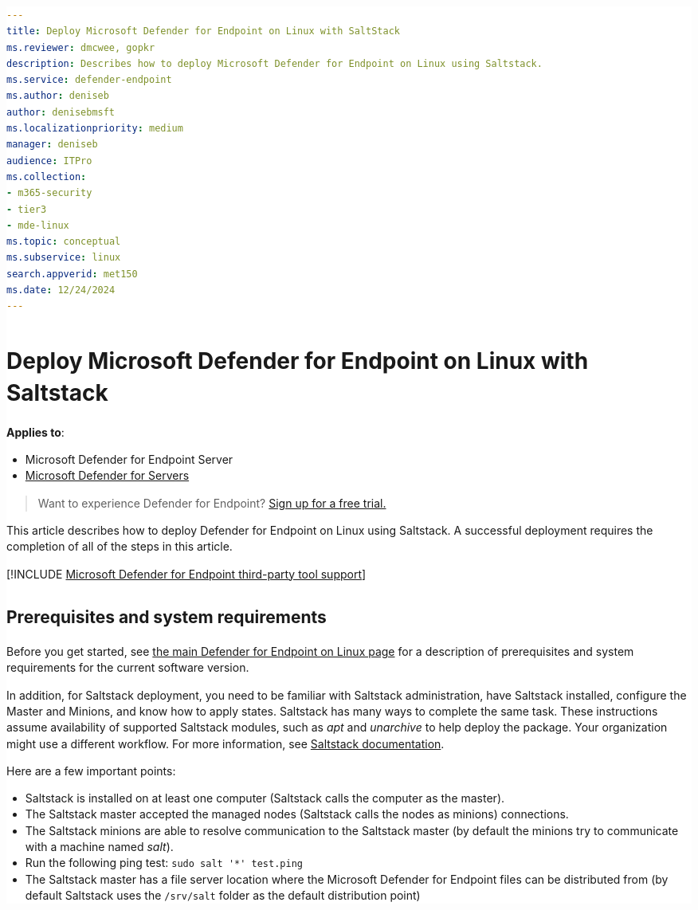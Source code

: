 ```yaml
---
title: Deploy Microsoft Defender for Endpoint on Linux with SaltStack
ms.reviewer: dmcwee, gopkr
description: Describes how to deploy Microsoft Defender for Endpoint on Linux using Saltstack.
ms.service: defender-endpoint
ms.author: deniseb
author: denisebmsft
ms.localizationpriority: medium
manager: deniseb
audience: ITPro
ms.collection:
- m365-security
- tier3
- mde-linux
ms.topic: conceptual
ms.subservice: linux
search.appverid: met150
ms.date: 12/24/2024
---
```


# Deploy Microsoft Defender for Endpoint on Linux with Saltstack

**Applies to**:

- Microsoft Defender for Endpoint Server
- [Microsoft Defender for Servers](/azure/defender-for-cloud/integration-defender-for-endpoint)

> Want to experience Defender for Endpoint? [Sign up for a free trial.](https://go.microsoft.com/fwlink/p/?linkid=2225630&clcid=0x409&culture=en-us&country=us)


This article describes how to deploy Defender for Endpoint on Linux using Saltstack. A successful deployment requires the completion of all of the steps in this article.

[!INCLUDE [Microsoft Defender for Endpoint third-party tool support](../includes/support.md)]

## Prerequisites and system requirements

Before you get started, see [the main Defender for Endpoint on Linux page](microsoft-defender-endpoint-linux.md) for a description of prerequisites and system requirements for the current software version.

In addition, for Saltstack deployment, you need to be familiar with Saltstack administration, have Saltstack installed, configure the Master and Minions, and know how to apply states. Saltstack has many ways to complete the same task. These instructions assume availability of supported Saltstack modules, such as *apt* and *unarchive* to help deploy the package. Your organization might use a different workflow. For more information, see [Saltstack documentation](https://docs.saltproject.io/).

Here are a few important points:

- Saltstack is installed on at least one computer (Saltstack calls the computer as the master).
- The Saltstack master accepted the managed nodes (Saltstack calls the nodes as minions) connections.
- The Saltstack minions are able to resolve communication to the Saltstack master (by default the minions try to communicate with a machine named *salt*).
- Run the following ping test: `sudo salt '*' test.ping`
- The Saltstack master has a file server location where the Microsoft Defender for Endpoint files can be distributed from (by default Saltstack uses the `/srv/salt` folder as the default distribution point)
